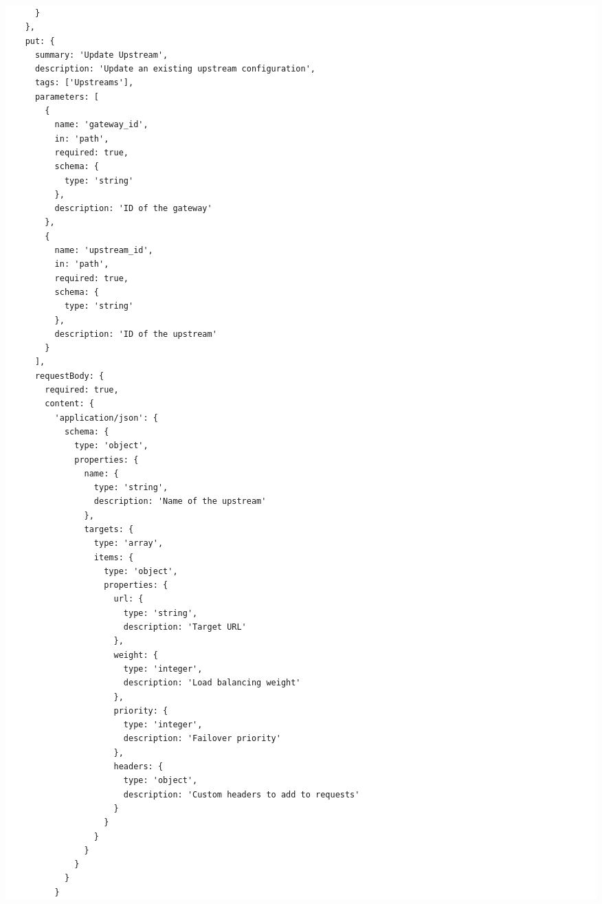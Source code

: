           }
        },
        put: {
          summary: 'Update Upstream',
          description: 'Update an existing upstream configuration',
          tags: ['Upstreams'],
          parameters: [
            {
              name: 'gateway_id',
              in: 'path',
              required: true,
              schema: {
                type: 'string'
              },
              description: 'ID of the gateway'
            },
            {
              name: 'upstream_id',
              in: 'path',
              required: true,
              schema: {
                type: 'string'
              },
              description: 'ID of the upstream'
            }
          ],
          requestBody: {
            required: true,
            content: {
              'application/json': {
                schema: {
                  type: 'object',
                  properties: {
                    name: {
                      type: 'string',
                      description: 'Name of the upstream'
                    },
                    targets: {
                      type: 'array',
                      items: {
                        type: 'object',
                        properties: {
                          url: {
                            type: 'string',
                            description: 'Target URL'
                          },
                          weight: {
                            type: 'integer',
                            description: 'Load balancing weight'
                          },
                          priority: {
                            type: 'integer',
                            description: 'Failover priority'
                          },
                          headers: {
                            type: 'object',
                            description: 'Custom headers to add to requests'
                          }
                        }
                      }
                    }
                  }
                }
              }